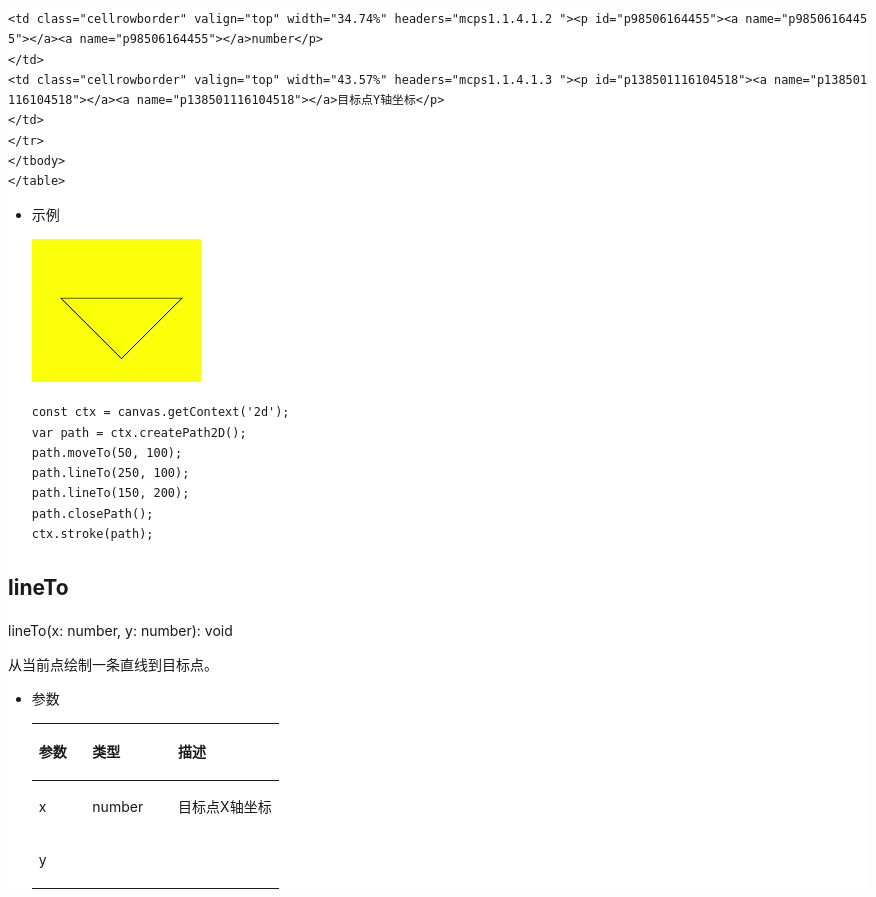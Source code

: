     <td class="cellrowborder" valign="top" width="34.74%" headers="mcps1.1.4.1.2 "><p id="p98506164455"><a name="p98506164455"></a><a name="p98506164455"></a>number</p>
    </td>
    <td class="cellrowborder" valign="top" width="43.57%" headers="mcps1.1.4.1.3 "><p id="p138501116104518"><a name="p138501116104518"></a><a name="p138501116104518"></a>目标点Y轴坐标</p>
    </td>
    </tr>
    </tbody>
    </table>

-   示例

    ![](figures/zh-cn_image_0000001173164869.png)

    ```
    const ctx = canvas.getContext('2d');
    var path = ctx.createPath2D();
    path.moveTo(50, 100);
    path.lineTo(250, 100);
    path.lineTo(150, 200);
    path.closePath();
    ctx.stroke(path);
    ```


## lineTo<a name="section1374011322484"></a>

lineTo\(x: number, y: number\): void

从当前点绘制一条直线到目标点。

-   参数

    <a name="table174093224819"></a>
    <table><thead align="left"><tr id="row187401432134818"><th class="cellrowborder" valign="top" width="21.69%" id="mcps1.1.4.1.1"><p id="p374173224817"><a name="p374173224817"></a><a name="p374173224817"></a>参数</p>
    </th>
    <th class="cellrowborder" valign="top" width="34.74%" id="mcps1.1.4.1.2"><p id="p2741183219482"><a name="p2741183219482"></a><a name="p2741183219482"></a>类型</p>
    </th>
    <th class="cellrowborder" valign="top" width="43.57%" id="mcps1.1.4.1.3"><p id="p1774112327488"><a name="p1774112327488"></a><a name="p1774112327488"></a>描述</p>
    </th>
    </tr>
    </thead>
    <tbody><tr id="row1741143284810"><td class="cellrowborder" valign="top" width="21.69%" headers="mcps1.1.4.1.1 "><p id="p19741103254812"><a name="p19741103254812"></a><a name="p19741103254812"></a>x</p>
    </td>
    <td class="cellrowborder" valign="top" width="34.74%" headers="mcps1.1.4.1.2 "><p id="p57411832154812"><a name="p57411832154812"></a><a name="p57411832154812"></a>number</p>
    </td>
    <td class="cellrowborder" valign="top" width="43.57%" headers="mcps1.1.4.1.3 "><p id="p1474119322489"><a name="p1474119322489"></a><a name="p1474119322489"></a>目标点X轴坐标</p>
    </td>
    </tr>
    <tr id="row97411532144814"><td class="cellrowborder" valign="top" width="21.69%" headers="mcps1.1.4.1.1 "><p id="p14741193212488"><a name="p14741193212488"></a><a name="p14741193212488"></a>y</p>